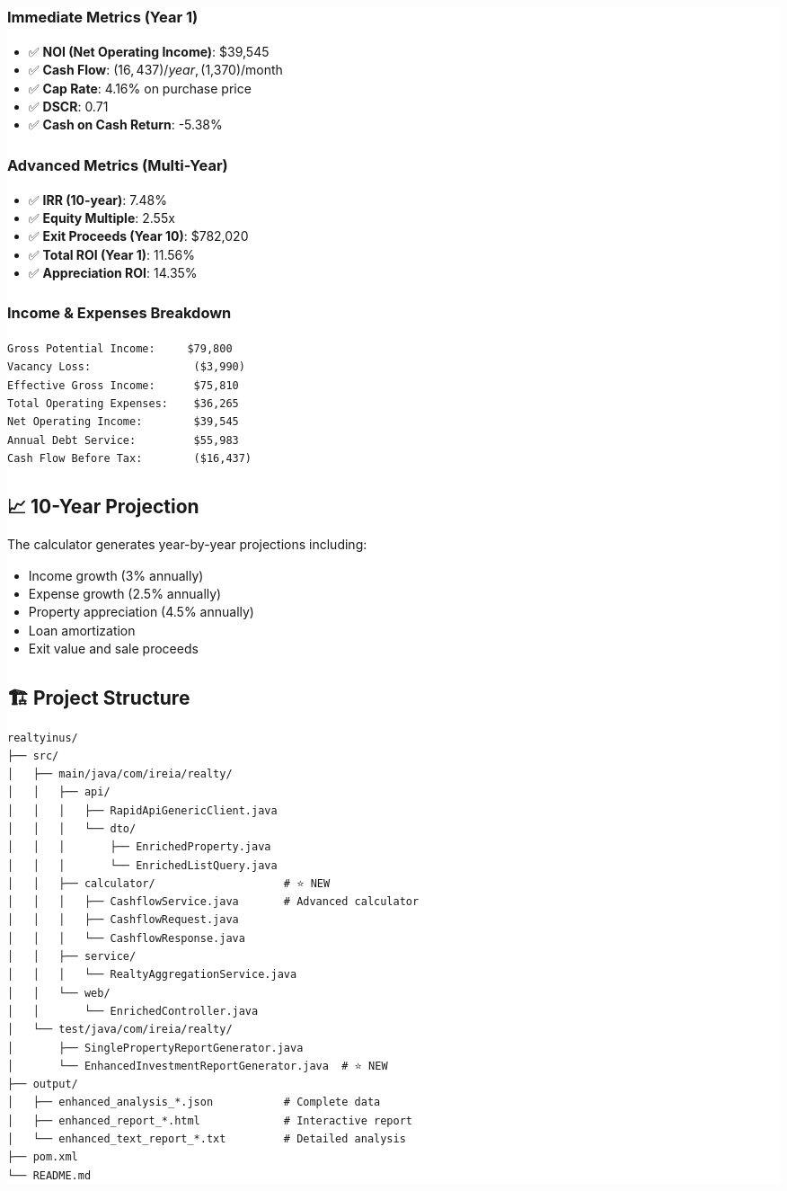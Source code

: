 ### Immediate Metrics (Year 1)
- ✅ **NOI (Net Operating Income)**: $39,545
- ✅ **Cash Flow**: ($16,437)/year, ($1,370)/month
- ✅ **Cap Rate**: 4.16% on purchase price
- ✅ **DSCR**: 0.71
- ✅ **Cash on Cash Return**: -5.38%

### Advanced Metrics (Multi-Year)
- ✅ **IRR (10-year)**: 7.48%
- ✅ **Equity Multiple**: 2.55x
- ✅ **Exit Proceeds (Year 10)**: $782,020
- ✅ **Total ROI (Year 1)**: 11.56%
- ✅ **Appreciation ROI**: 14.35%

### Income & Expenses Breakdown
```
Gross Potential Income:     $79,800
Vacancy Loss:                ($3,990)
Effective Gross Income:      $75,810
Total Operating Expenses:    $36,265
Net Operating Income:        $39,545
Annual Debt Service:         $55,983
Cash Flow Before Tax:        ($16,437)
```

## 📈 10-Year Projection

The calculator generates year-by-year projections including:
- Income growth (3% annually)
- Expense growth (2.5% annually)
- Property appreciation (4.5% annually)
- Loan amortization
- Exit value and sale proceeds

## 🏗️ Project Structure

```
realtyinus/
├── src/
│   ├── main/java/com/ireia/realty/
│   │   ├── api/
│   │   │   ├── RapidApiGenericClient.java
│   │   │   └── dto/
│   │   │       ├── EnrichedProperty.java
│   │   │       └── EnrichedListQuery.java
│   │   ├── calculator/                    # ⭐ NEW
│   │   │   ├── CashflowService.java       # Advanced calculator
│   │   │   ├── CashflowRequest.java
│   │   │   └── CashflowResponse.java
│   │   ├── service/
│   │   │   └── RealtyAggregationService.java
│   │   └── web/
│   │       └── EnrichedController.java
│   └── test/java/com/ireia/realty/
│       ├── SinglePropertyReportGenerator.java
│       └── EnhancedInvestmentReportGenerator.java  # ⭐ NEW
├── output/
│   ├── enhanced_analysis_*.json           # Complete data
│   ├── enhanced_report_*.html             # Interactive report
│   └── enhanced_text_report_*.txt         # Detailed analysis
├── pom.xml
└── README.md
```